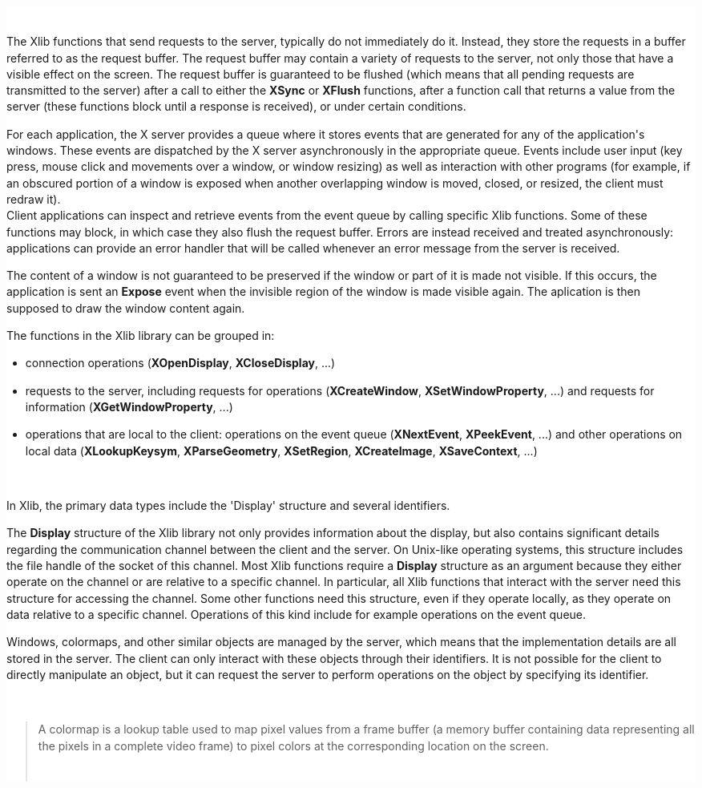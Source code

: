 <br>

The Xlib functions that send requests to the server, typically do not immediately do it. Instead, they store the requests in a buffer referred to as the request buffer. The request buffer may contain a variety of requests to the server, not only those that have a visible effect on the screen. The request buffer is guaranteed to be flushed (which means that all pending requests are transmitted to the server) after a call to either the **XSync** or **XFlush** functions, after a function call that returns a value from the server (these functions block until a response is received), or under certain conditions.

For each application, the X server provides a queue where it stores events that are generated for any of the application's windows. These events are dispatched by the X server asynchronously in the appropriate queue. Events include user input (key press, mouse click and movements over a window, or window resizing) as well as interaction with other programs (for example, if an obscured portion of a window is exposed when another overlapping window is moved, closed, or resized, the client must redraw it). <br>
Client applications can inspect and retrieve events from the event queue by calling specific Xlib functions. Some of these functions may block, in which case they also flush the request buffer. Errors are instead received and treated asynchronously: applications can provide an error handler that will be called whenever an error message from the server is received.

The content of a window is not guaranteed to be preserved if the window or part of it is made not visible. If this occurs, the application is sent an **Expose** event when the invisible region of the window is made visible again. The aplication is then supposed to draw the window content again.

The functions in the Xlib library can be grouped in:

- connection operations (**XOpenDisplay**, **XCloseDisplay**, ...)
  
- requests to the server, including requests for operations (**XCreateWindow**, **XSetWindowProperty**, ...) and requests for information (**XGetWindowProperty**, ...)
  
- operations that are local to the client: operations on the event queue (**XNextEvent**, **XPeekEvent**, ...) and other operations on local data (**XLookupKeysym**, **XParseGeometry**, **XSetRegion**, **XCreateImage**, **XSaveContext**, ...)

<br>

In Xlib, the primary data types include the 'Display' structure and several identifiers.

The **Display** structure of the Xlib library not only provides information about the display, but also contains significant details regarding the communication channel between the client and the server. On Unix-like operating systems, this structure includes the file handle of the socket of this channel. Most Xlib functions require a **Display** structure as an argument because they either operate on the channel or are relative to a specific channel. In particular, all Xlib functions that interact with the server need this structure for accessing the channel. Some other functions need this structure, even if they operate locally, as they operate on data relative to a specific channel. Operations of this kind include for example operations on the event queue.

Windows, colormaps, and other similar objects are managed by the server, which means that the implementation details are all stored in the server. The client can only interact with these objects through their identifiers. It is not possible for the client to directly manipulate an object, but it can request the server to perform operations on the object by specifying its identifier.

<br>

> A colormap is a lookup table used to map pixel values from a frame buffer (a memory buffer containing data representing all the pixels in a complete video frame) to pixel colors at the corresponding location on the screen.
>
><br>
>
>